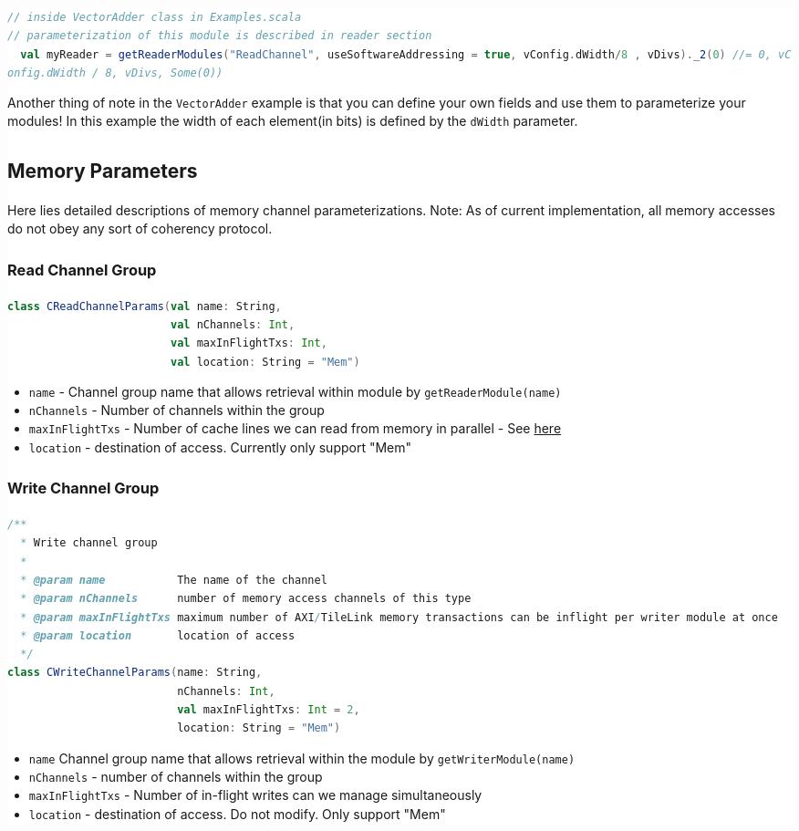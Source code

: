 ```scala
// inside VectorAdder class in Examples.scala
// parameterization of this module is described in reader section
  val myReader = getReaderModules("ReadChannel", useSoftwareAddressing = true, vConfig.dWidth/8 , vDivs)._2(0) //= 0, vConfig.dWidth / 8, vDivs, Some(0))
```

Another thing of note in the `VectorAdder` example is that you can define your own fields and use them to parameterize
your modules! In this example the width of each element(in bits) is defined by the `dWidth` parameter.

## Memory Parameters

Here lies detailed descriptions of memory channel parameterizations.
Note: As of current implementation, all memory accesses do not obey any sort of coherency protocol.

### Read Channel Group

```scala
class CReadChannelParams(val name: String,
                         val nChannels: Int,
                         val maxInFlightTxs: Int,
                         val location: String = "Mem")
```

- `name` - Channel group name that allows retrieval within module by `getReaderModule(name)`
- `nChannels` - Number of channels within the group
- `maxInFlightTxs` - Number of cache lines we can read from memory in parallel - See [here](c_readers.md)
- `location` - destination of access. Currently only support "Mem"

### Write Channel Group

```scala
/**
  * Write channel group
  *
  * @param name           The name of the channel
  * @param nChannels      number of memory access channels of this type
  * @param maxInFlightTxs maximum number of AXI/TileLink memory transactions can be inflight per writer module at once
  * @param location       location of access
  */
class CWriteChannelParams(name: String,
                          nChannels: Int,
                          val maxInFlightTxs: Int = 2,
                          location: String = "Mem")
```

- `name` Channel group name that allows retrieval within the module by `getWriterModule(name)`
- `nChannels` - number of channels within the group
- `maxInFlightTxs` - Number of in-flight writes can we manage simultaneously
- `location` - destination of access. Do not modify. Only support "Mem"
